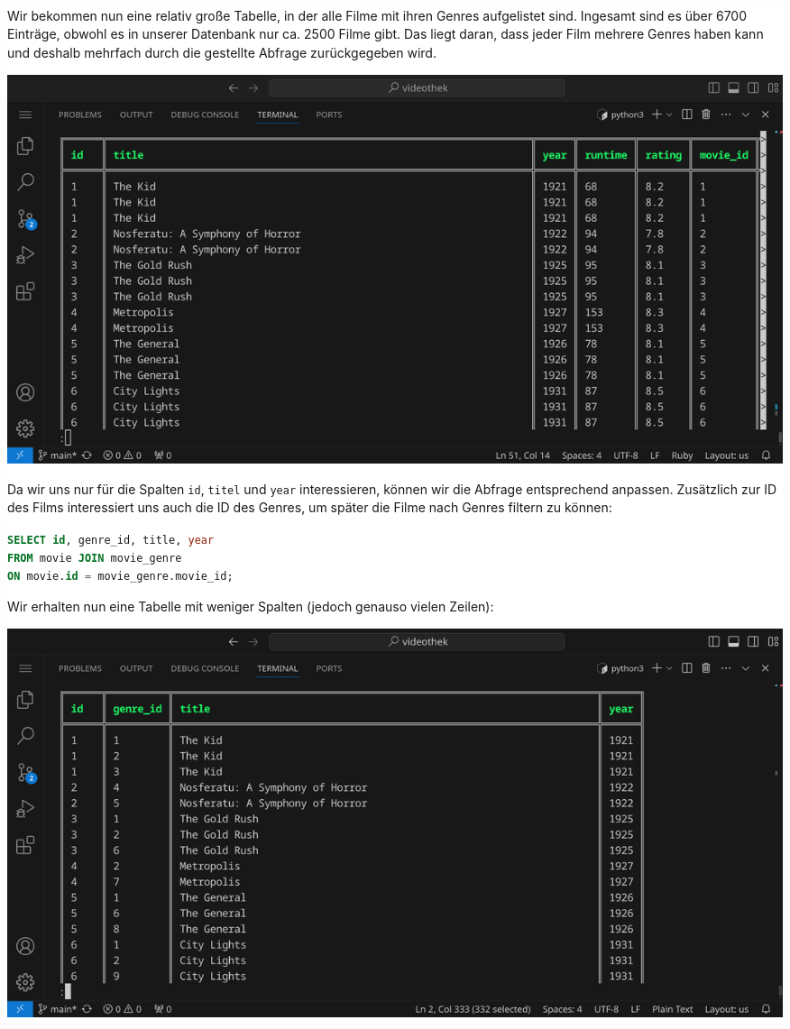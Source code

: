Wir bekommen nun eine relativ große Tabelle, in der alle Filme mit ihren Genres aufgelistet sind. Ingesamt sind es über 6700 Einträge, obwohl es in unserer Datenbank nur ca. 2500 Filme gibt. Das liegt daran, dass jeder Film mehrere Genres haben kann und deshalb mehrfach durch die gestellte Abfrage zurückgegeben wird.

<img class='full' src='select0.webp'>

Da wir uns nur für die Spalten `id`, `titel` und `year` interessieren, können wir die Abfrage entsprechend anpassen. Zusätzlich zur ID des Films interessiert uns auch die ID des Genres, um später die Filme nach Genres filtern zu können:

```sql
SELECT id, genre_id, title, year
FROM movie JOIN movie_genre
ON movie.id = movie_genre.movie_id;
```

Wir erhalten nun eine Tabelle mit weniger Spalten (jedoch genauso vielen Zeilen):

<img class='full' src='select1.webp'>
